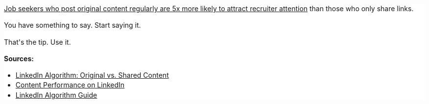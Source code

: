 [Job seekers who post original content regularly are 5x more likely to attract recruiter attention](https://www.linkedin.com/business/talent/blog/job-search/original-content-recruiter-visibility) than those who only share links.

You have something to say. Start saying it.

That's the tip. Use it.

**Sources:**
- [LinkedIn Algorithm: Original vs. Shared Content](https://www.linkedin.com/business/marketing/blog/content-marketing/original-vs-shared-content-performance)
- [Content Performance on LinkedIn](https://www.hootsuite.com/research/linkedin-content-performance-2025)
- [LinkedIn Algorithm Guide](https://www.socialmediatoday.com/news/linkedin-algorithm-how-it-works/643891/)
